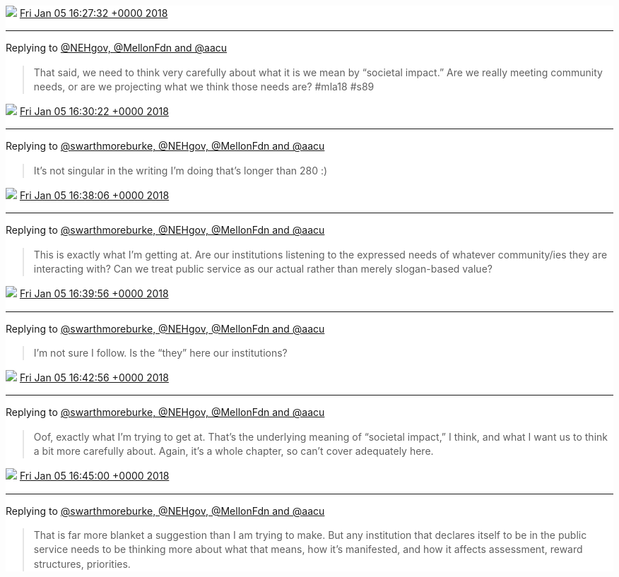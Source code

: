 <img src="../../media/tweet.ico" width="12" /> [Fri Jan 05 16:27:32 +0000 2018](https://twitter.com/kfitz/status/949316443916599297)

----

Replying to [@NEHgov, @MellonFdn and @aacu](https://twitter.com/kfitz/status/949316443916599297)

> That said, we need to think very carefully about what it is we mean by “societal impact\.” Are we really meeting community needs, or are we projecting what we think those needs are? \#mla18 \#s89

<img src="../../media/tweet.ico" width="12" /> [Fri Jan 05 16:30:22 +0000 2018](https://twitter.com/kfitz/status/949317156830892032)

----

Replying to [@swarthmoreburke, @NEHgov, @MellonFdn and @aacu](https://twitter.com/swarthmoreburke/status/949317661321842688)

> It’s not singular in the writing I’m doing that’s longer than 280 :\)

<img src="../../media/tweet.ico" width="12" /> [Fri Jan 05 16:38:06 +0000 2018](https://twitter.com/kfitz/status/949319103562608640)

----

Replying to [@swarthmoreburke, @NEHgov, @MellonFdn and @aacu](https://twitter.com/swarthmoreburke/status/949318245873586176)

> This is exactly what I’m getting at\. Are our institutions listening to the expressed needs of whatever community/ies they are interacting with? Can we treat public service as our actual rather than merely slogan\-based value?

<img src="../../media/tweet.ico" width="12" /> [Fri Jan 05 16:39:56 +0000 2018](https://twitter.com/kfitz/status/949319567070855169)

----

Replying to [@swarthmoreburke, @NEHgov, @MellonFdn and @aacu](https://twitter.com/swarthmoreburke/status/949319899805085697)

> I’m not sure I follow\. Is the “they” here our institutions?

<img src="../../media/tweet.ico" width="12" /> [Fri Jan 05 16:42:56 +0000 2018](https://twitter.com/kfitz/status/949320319843667969)

----

Replying to [@swarthmoreburke, @NEHgov, @MellonFdn and @aacu](https://twitter.com/swarthmoreburke/status/949320430619373569)

> Oof, exactly what I’m trying to get at\. That’s the underlying meaning of “societal impact,” I think, and what I want us to think a bit more carefully about\. Again, it’s a whole chapter, so can’t cover adequately here\.

<img src="../../media/tweet.ico" width="12" /> [Fri Jan 05 16:45:00 +0000 2018](https://twitter.com/kfitz/status/949320840067338240)

----

Replying to [@swarthmoreburke, @NEHgov, @MellonFdn and @aacu](https://twitter.com/swarthmoreburke/status/949320630536753152)

> That is far more blanket a suggestion than I am trying to make\. But any institution that declares itself to be in the public service needs to be thinking more about what that means, how it’s manifested, and how it affects assessment, reward structures, priorities\.
